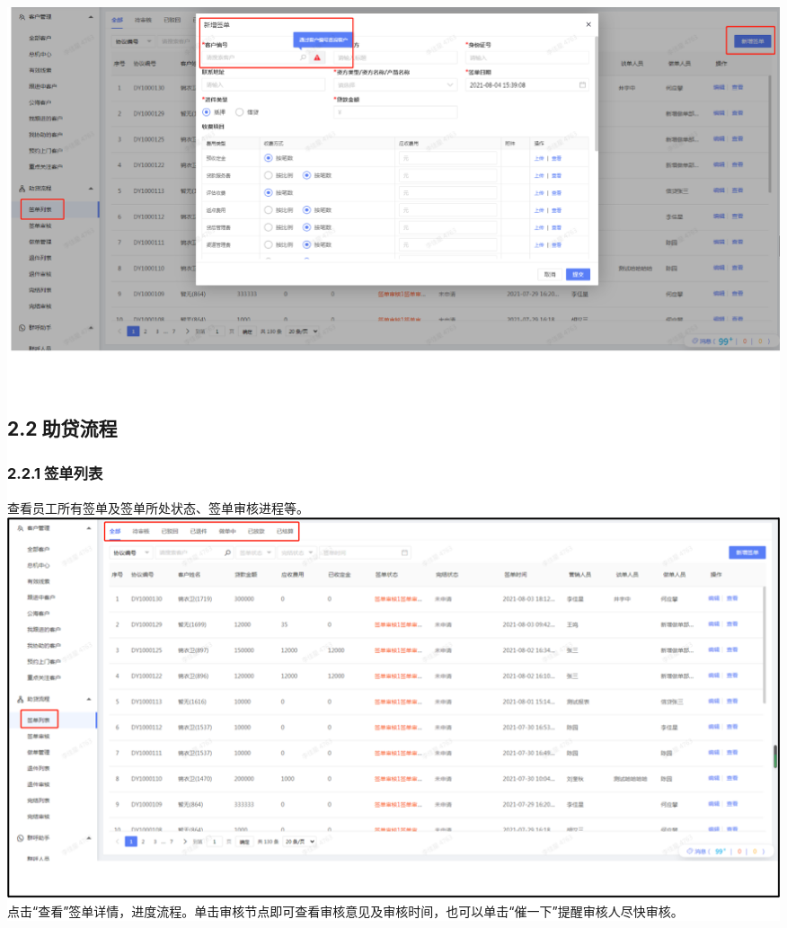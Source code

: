![新增签单](../../images/manual/financial/2.1.22-6.png)

## 2.2 助贷流程

### 2.2.1 签单列表
查看员工所有签单及签单所处状态、签单审核进程等。
![签单列表](../../images/manual/financial/2.2.1-1.png)
点击“查看”签单详情，进度流程。单击审核节点即可查看审核意见及审核时间，也可以单击“催一下”提醒审核人尽快审核。